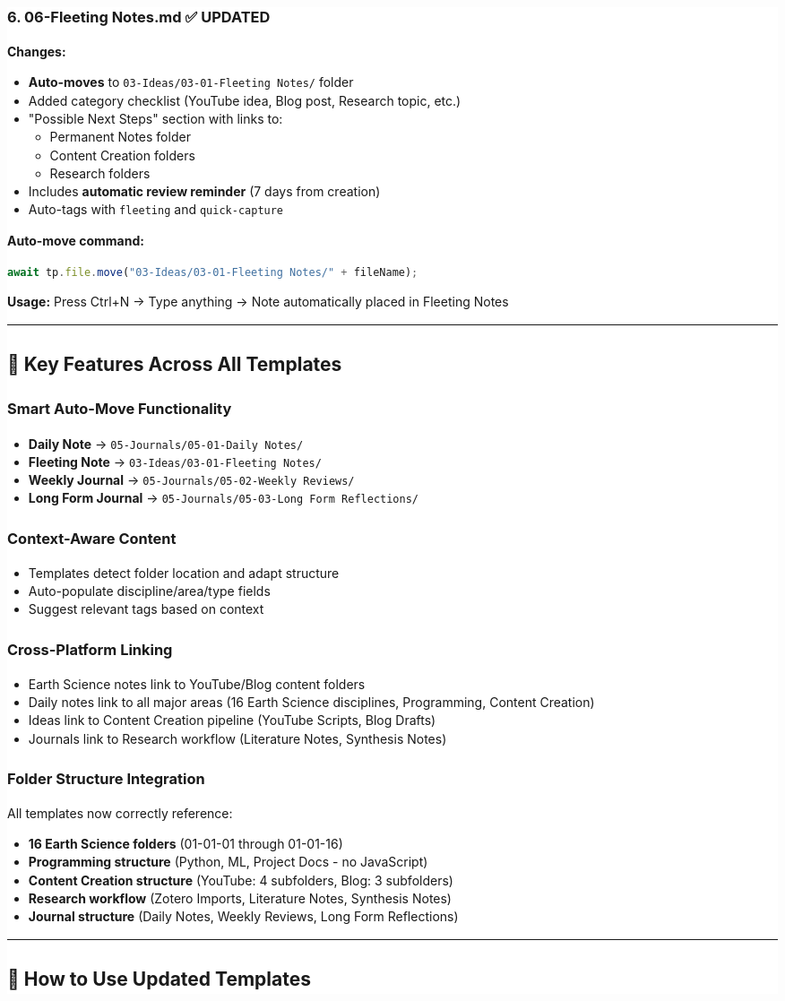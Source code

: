 
### 6. **06-Fleeting Notes.md** ✅ UPDATED
**Changes:**
- **Auto-moves** to `03-Ideas/03-01-Fleeting Notes/` folder
- Added category checklist (YouTube idea, Blog post, Research topic, etc.)
- "Possible Next Steps" section with links to:
  - Permanent Notes folder
  - Content Creation folders
  - Research folders
- Includes **automatic review reminder** (7 days from creation)
- Auto-tags with `fleeting` and `quick-capture`

**Auto-move command:**
```javascript
await tp.file.move("03-Ideas/03-01-Fleeting Notes/" + fileName);
```

**Usage:** Press Ctrl+N → Type anything → Note automatically placed in Fleeting Notes

---

## 🎯 Key Features Across All Templates

### Smart Auto-Move Functionality
- **Daily Note** → `05-Journals/05-01-Daily Notes/`
- **Fleeting Note** → `03-Ideas/03-01-Fleeting Notes/`
- **Weekly Journal** → `05-Journals/05-02-Weekly Reviews/`
- **Long Form Journal** → `05-Journals/05-03-Long Form Reflections/`

### Context-Aware Content
- Templates detect folder location and adapt structure
- Auto-populate discipline/area/type fields
- Suggest relevant tags based on context

### Cross-Platform Linking
- Earth Science notes link to YouTube/Blog content folders
- Daily notes link to all major areas (16 Earth Science disciplines, Programming, Content Creation)
- Ideas link to Content Creation pipeline (YouTube Scripts, Blog Drafts)
- Journals link to Research workflow (Literature Notes, Synthesis Notes)

### Folder Structure Integration
All templates now correctly reference:
- **16 Earth Science folders** (01-01-01 through 01-01-16)
- **Programming structure** (Python, ML, Project Docs - no JavaScript)
- **Content Creation structure** (YouTube: 4 subfolders, Blog: 3 subfolders)
- **Research workflow** (Zotero Imports, Literature Notes, Synthesis Notes)
- **Journal structure** (Daily Notes, Weekly Reviews, Long Form Reflections)

---

## 🚀 How to Use Updated Templates
